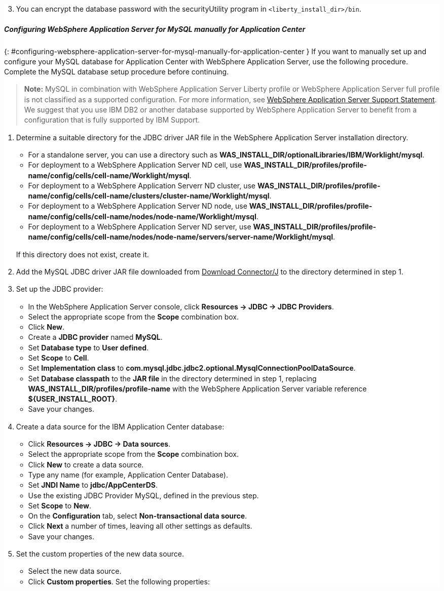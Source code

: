 3. You can encrypt the database password with the securityUtility program in `<liberty_install_dir>/bin`.

##### Configuring WebSphere Application Server for MySQL manually for Application Center
{: #configuring-websphere-application-server-for-mysql-manually-for-application-center }
If you want to manually set up and configure your MySQL database for Application Center with WebSphere  Application Server, use the following procedure. Complete the MySQL database setup procedure before continuing.

> **Note:** MySQL in combination with WebSphere Application Server Liberty profile or WebSphere Application Server full profile is not classified as a supported configuration. For more information, see [WebSphere Application Server Support Statement](http://www.ibm.com/support/docview.wss?uid=swg27004311). We suggest that you use IBM  DB2  or another database supported by WebSphere Application Server to benefit from a configuration that is fully supported by IBM Support.

1. Determine a suitable directory for the JDBC driver JAR file in the WebSphere Application Server installation directory.
    * For a standalone server, you can use a directory such as **WAS\_INSTALL\_DIR/optionalLibraries/IBM/Worklight/mysql**.
    * For deployment to a WebSphere Application Server ND cell, use **WAS\_INSTALL\_DIR/profiles/profile-name/config/cells/cell-name/Worklight/mysql**.
    * For deployment to a WebSphere Application Serverr ND cluster, use **WAS\_INSTALL\_DIR/profiles/profile-name/config/cells/cell-name/clusters/cluster-name/Worklight/mysql**.
    * For deployment to a WebSphere Application Server ND node, use **WAS\_INSTALL\_DIR/profiles/profile-name/config/cells/cell-name/nodes/node-name/Worklight/mysql**.
    * For deployment to a WebSphere Application Server ND server, use **WAS\_INSTALL\_DIR/profiles/profile-name/config/cells/cell-name/nodes/node-name/servers/server-name/Worklight/mysql**.

    If this directory does not exist, create it.

2. Add the MySQL JDBC driver JAR file downloaded from [Download Connector/J](http://dev.mysql.com/downloads/connector/j/) to the directory determined in step 1.
3. Set up the JDBC provider:
    * In the WebSphere Application Server console, click **Resources → JDBC → JDBC Providers**.
    * Select the appropriate scope from the **Scope** combination box.
    * Click **New**.
    * Create a **JDBC provider** named **MySQL**.
    * Set **Database type** to **User defined**.
    * Set **Scope** to **Cell**.
    * Set **Implementation class** to **com.mysql.jdbc.jdbc2.optional.MysqlConnectionPoolDataSource**.
    * Set **Database classpath** to the **JAR file** in the directory determined in step 1, replacing **WAS\_INSTALL\_DIR/profiles/profile-name** with the WebSphere Application Server variable reference **${USER_INSTALL_ROOT}**.
    * Save your changes.
4. Create a data source for the IBM Application Center database:
    * Click **Resources → JDBC → Data sources**.
    * Select the appropriate scope from the **Scope** combination box.
    * Click **New** to create a data source.
    * Type any name (for example, Application Center Database).
    * Set **JNDI Name** to **jdbc/AppCenterDS**.
    * Use the existing JDBC Provider MySQL, defined in the previous step.
    * Set **Scope** to **New**.
    * On the **Configuration** tab, select **Non-transactional data source**.
    * Click **Next** a number of times, leaving all other settings as defaults.
    * Save your changes.
5. Set the custom properties of the new data source.
    * Select the new data source.
    * Click **Custom properties**.
    Set the following properties:

